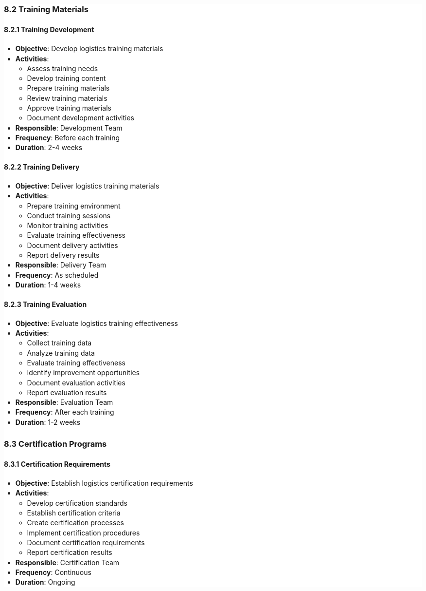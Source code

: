 ### 8.2 Training Materials

#### 8.2.1 Training Development
- **Objective**: Develop logistics training materials
- **Activities**:
  - Assess training needs
  - Develop training content
  - Prepare training materials
  - Review training materials
  - Approve training materials
  - Document development activities
- **Responsible**: Development Team
- **Frequency**: Before each training
- **Duration**: 2-4 weeks

#### 8.2.2 Training Delivery
- **Objective**: Deliver logistics training materials
- **Activities**:
  - Prepare training environment
  - Conduct training sessions
  - Monitor training activities
  - Evaluate training effectiveness
  - Document delivery activities
  - Report delivery results
- **Responsible**: Delivery Team
- **Frequency**: As scheduled
- **Duration**: 1-4 weeks

#### 8.2.3 Training Evaluation
- **Objective**: Evaluate logistics training effectiveness
- **Activities**:
  - Collect training data
  - Analyze training data
  - Evaluate training effectiveness
  - Identify improvement opportunities
  - Document evaluation activities
  - Report evaluation results
- **Responsible**: Evaluation Team
- **Frequency**: After each training
- **Duration**: 1-2 weeks

### 8.3 Certification Programs

#### 8.3.1 Certification Requirements
- **Objective**: Establish logistics certification requirements
- **Activities**:
  - Develop certification standards
  - Establish certification criteria
  - Create certification processes
  - Implement certification procedures
  - Document certification requirements
  - Report certification results
- **Responsible**: Certification Team
- **Frequency**: Continuous
- **Duration**: Ongoing
